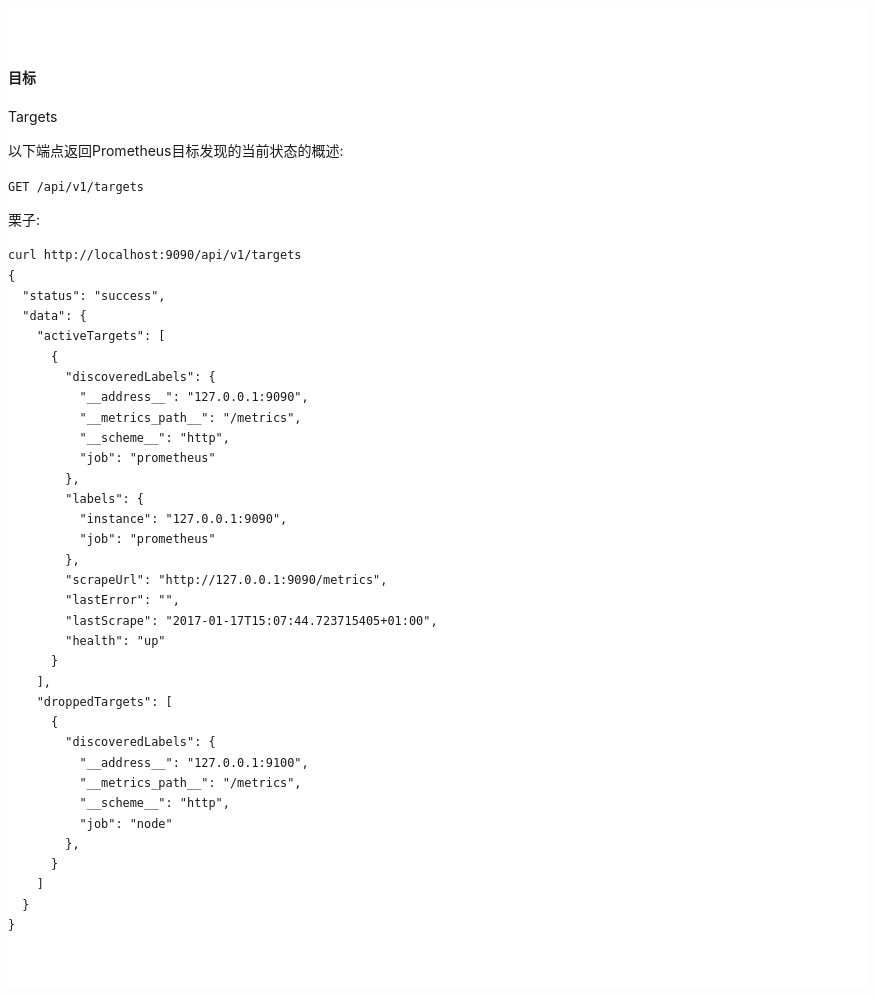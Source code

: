 
<br>
<br>


#### 目标

Targets

以下端点返回Prometheus目标发现的当前状态的概述:

```
GET /api/v1/targets
```

栗子:

```
curl http://localhost:9090/api/v1/targets
{
  "status": "success",
  "data": {
    "activeTargets": [
      {
        "discoveredLabels": {
          "__address__": "127.0.0.1:9090",
          "__metrics_path__": "/metrics",
          "__scheme__": "http",
          "job": "prometheus"
        },
        "labels": {
          "instance": "127.0.0.1:9090",
          "job": "prometheus"
        },
        "scrapeUrl": "http://127.0.0.1:9090/metrics",
        "lastError": "",
        "lastScrape": "2017-01-17T15:07:44.723715405+01:00",
        "health": "up"
      }
    ],
    "droppedTargets": [
      {
        "discoveredLabels": {
          "__address__": "127.0.0.1:9100",
          "__metrics_path__": "/metrics",
          "__scheme__": "http",
          "job": "node"
        },
      }
    ]
  }
}
```


<br>
<br>
